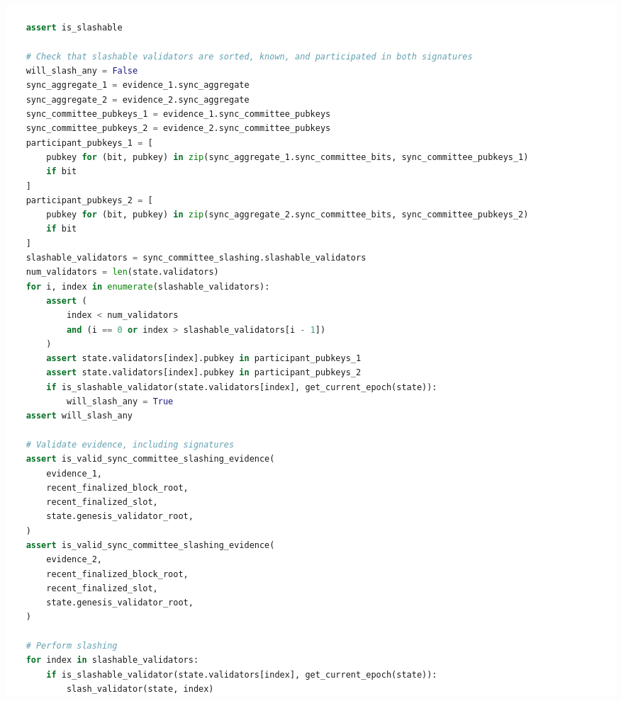 ```python

    assert is_slashable

    # Check that slashable validators are sorted, known, and participated in both signatures
    will_slash_any = False
    sync_aggregate_1 = evidence_1.sync_aggregate
    sync_aggregate_2 = evidence_2.sync_aggregate
    sync_committee_pubkeys_1 = evidence_1.sync_committee_pubkeys
    sync_committee_pubkeys_2 = evidence_2.sync_committee_pubkeys
    participant_pubkeys_1 = [
        pubkey for (bit, pubkey) in zip(sync_aggregate_1.sync_committee_bits, sync_committee_pubkeys_1)
        if bit
    ]
    participant_pubkeys_2 = [
        pubkey for (bit, pubkey) in zip(sync_aggregate_2.sync_committee_bits, sync_committee_pubkeys_2)
        if bit
    ]
    slashable_validators = sync_committee_slashing.slashable_validators
    num_validators = len(state.validators)
    for i, index in enumerate(slashable_validators):
        assert (
            index < num_validators
            and (i == 0 or index > slashable_validators[i - 1])
        )
        assert state.validators[index].pubkey in participant_pubkeys_1
        assert state.validators[index].pubkey in participant_pubkeys_2
        if is_slashable_validator(state.validators[index], get_current_epoch(state)):
            will_slash_any = True
    assert will_slash_any

    # Validate evidence, including signatures
    assert is_valid_sync_committee_slashing_evidence(
        evidence_1,
        recent_finalized_block_root,
        recent_finalized_slot,
        state.genesis_validator_root,
    )
    assert is_valid_sync_committee_slashing_evidence(
        evidence_2,
        recent_finalized_block_root,
        recent_finalized_slot,
        state.genesis_validator_root,
    )

    # Perform slashing
    for index in slashable_validators:
        if is_slashable_validator(state.validators[index], get_current_epoch(state)):
            slash_validator(state, index)
```
